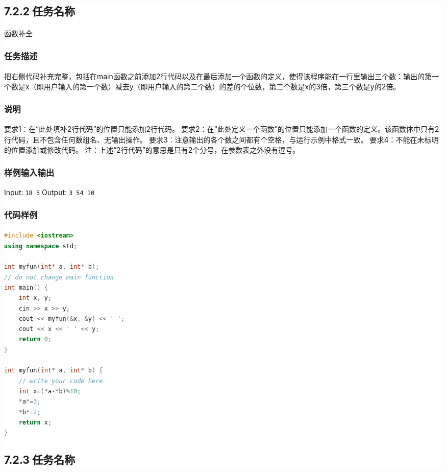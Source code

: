 



## 7.2.2 任务名称

函数补全

### 任务描述

把右侧代码补充完整，包括在main函数之前添加2行代码以及在最后添加一个函数的定义，使得该程序能在一行里输出三个数：输出的第一个数是x（即用户输入的第一个数）减去y（即用户输入的第二个数）的差的个位数，第二个数是x的3倍，第三个数是y的2倍。

### 说明
要求1：在“此处填补2行代码”的位置只能添加2行代码。
要求2：在“此处定义一个函数”的位置只能添加一个函数的定义。该函数体中只有2行代码，且不包含任何数组名、无输出操作。
要求3：注意输出的各个数之间都有个空格，与运行示例中格式一致。
要求4：不能在未标明的位置添加或修改代码。
注：上述“2行代码”的意思是只有2个分号，在参数表之外没有逗号。

### 样例输入输出
Input: `18 5`
Output: `3 54 10`

### 代码样例

```cpp
#include <iostream>
using namespace std;

int myfun(int* a, int* b);
// do not change main function
int main() {
    int x, y;
    cin >> x >> y;
    cout << myfun(&x, &y) << ' ';
    cout << x << ' ' << y;
    return 0;
}

int myfun(int* a, int* b) {
    // write your code here
    int x=(*a-*b)%10;
    *a*=3;
    *b*=2;
    return x;
}
```





## 7.2.3 任务名称
